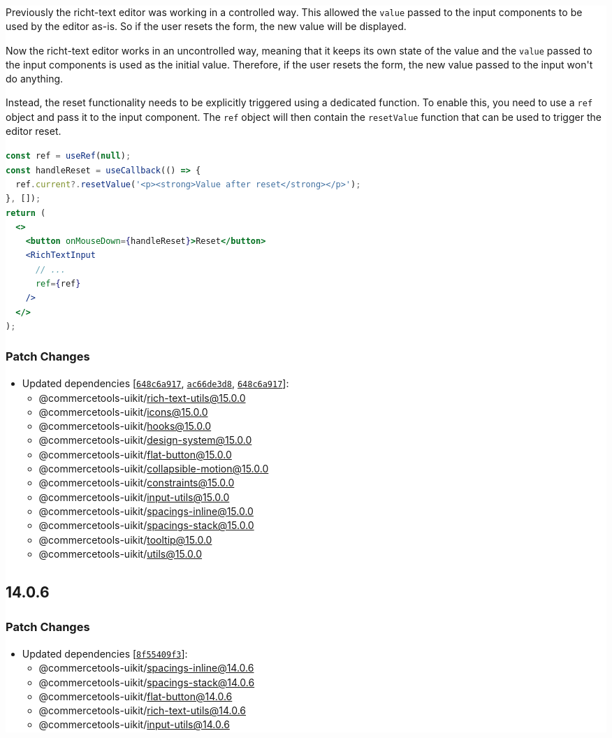   Previously the richt-text editor was working in a controlled way. This allowed the `value` passed to the input components to be used by the editor as-is. So if the user resets the form, the new value will be displayed.

  Now the richt-text editor works in an uncontrolled way, meaning that it keeps its own state of the value and the `value` passed to the input components is used as the initial value. Therefore, if the user resets the form, the new value passed to the input won't do anything.

  Instead, the reset functionality needs to be explicitly triggered using a dedicated function. To enable this, you need to use a `ref` object and pass it to the input component. The `ref` object will then contain the `resetValue` function that can be used to trigger the editor reset.

  ```jsx
  const ref = useRef(null);
  const handleReset = useCallback(() => {
    ref.current?.resetValue('<p><strong>Value after reset</strong></p>');
  }, []);
  return (
    <>
      <button onMouseDown={handleReset}>Reset</button>
      <RichTextInput
        // ...
        ref={ref}
      />
    </>
  );
  ```

### Patch Changes

- Updated dependencies [[`648c6a917`](https://github.com/commercetools/ui-kit/commit/648c6a917be3fe528b57eb5f0d6439ca745a2ec4), [`ac66de3d8`](https://github.com/commercetools/ui-kit/commit/ac66de3d875497f8afc0248cc5f0e89f67dbf42d), [`648c6a917`](https://github.com/commercetools/ui-kit/commit/648c6a917be3fe528b57eb5f0d6439ca745a2ec4)]:
  - @commercetools-uikit/rich-text-utils@15.0.0
  - @commercetools-uikit/icons@15.0.0
  - @commercetools-uikit/hooks@15.0.0
  - @commercetools-uikit/design-system@15.0.0
  - @commercetools-uikit/flat-button@15.0.0
  - @commercetools-uikit/collapsible-motion@15.0.0
  - @commercetools-uikit/constraints@15.0.0
  - @commercetools-uikit/input-utils@15.0.0
  - @commercetools-uikit/spacings-inline@15.0.0
  - @commercetools-uikit/spacings-stack@15.0.0
  - @commercetools-uikit/tooltip@15.0.0
  - @commercetools-uikit/utils@15.0.0

## 14.0.6

### Patch Changes

- Updated dependencies [[`8f55409f3`](https://github.com/commercetools/ui-kit/commit/8f55409f3c15582a26380c32668a8e5d04260e88)]:
  - @commercetools-uikit/spacings-inline@14.0.6
  - @commercetools-uikit/spacings-stack@14.0.6
  - @commercetools-uikit/flat-button@14.0.6
  - @commercetools-uikit/rich-text-utils@14.0.6
  - @commercetools-uikit/input-utils@14.0.6
